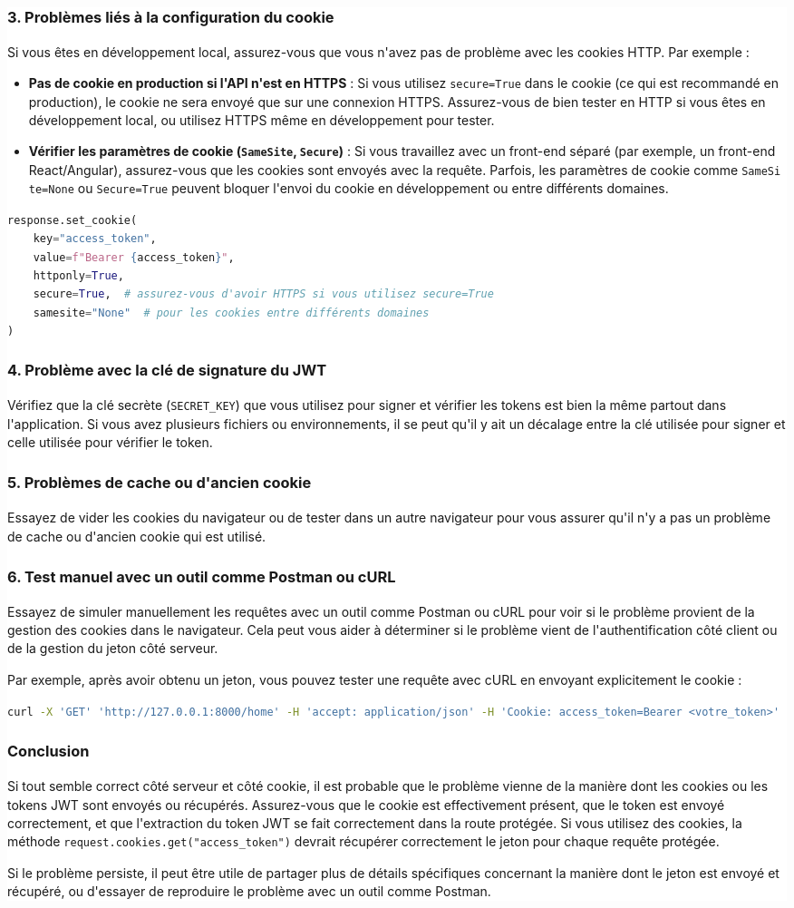 ### 3. **Problèmes liés à la configuration du cookie**

Si vous êtes en développement local, assurez-vous que vous n'avez pas de problème avec les cookies HTTP. Par exemple :

- **Pas de cookie en production si l'API n'est en HTTPS** : Si vous utilisez `secure=True` dans le cookie (ce qui est recommandé en production), le cookie ne sera envoyé que sur une connexion HTTPS. Assurez-vous de bien tester en HTTP si vous êtes en développement local, ou utilisez HTTPS même en développement pour tester.

- **Vérifier les paramètres de cookie (`SameSite`, `Secure`)** : Si vous travaillez avec un front-end séparé (par exemple, un front-end React/Angular), assurez-vous que les cookies sont envoyés avec la requête. Parfois, les paramètres de cookie comme `SameSite=None` ou `Secure=True` peuvent bloquer l'envoi du cookie en développement ou entre différents domaines.

```python
response.set_cookie(
    key="access_token",
    value=f"Bearer {access_token}",
    httponly=True,
    secure=True,  # assurez-vous d'avoir HTTPS si vous utilisez secure=True
    samesite="None"  # pour les cookies entre différents domaines
)
```

### 4. **Problème avec la clé de signature du JWT**

Vérifiez que la clé secrète (`SECRET_KEY`) que vous utilisez pour signer et vérifier les tokens est bien la même partout dans l'application. Si vous avez plusieurs fichiers ou environnements, il se peut qu'il y ait un décalage entre la clé utilisée pour signer et celle utilisée pour vérifier le token.

### 5. **Problèmes de cache ou d'ancien cookie**

Essayez de vider les cookies du navigateur ou de tester dans un autre navigateur pour vous assurer qu'il n'y a pas un problème de cache ou d'ancien cookie qui est utilisé.

### 6. **Test manuel avec un outil comme Postman ou cURL**

Essayez de simuler manuellement les requêtes avec un outil comme Postman ou cURL pour voir si le problème provient de la gestion des cookies dans le navigateur. Cela peut vous aider à déterminer si le problème vient de l'authentification côté client ou de la gestion du jeton côté serveur.

Par exemple, après avoir obtenu un jeton, vous pouvez tester une requête avec cURL en envoyant explicitement le cookie :

```bash
curl -X 'GET' 'http://127.0.0.1:8000/home' -H 'accept: application/json' -H 'Cookie: access_token=Bearer <votre_token>'
```

### Conclusion

Si tout semble correct côté serveur et côté cookie, il est probable que le problème vienne de la manière dont les cookies ou les tokens JWT sont envoyés ou récupérés. Assurez-vous que le cookie est effectivement présent, que le token est envoyé correctement, et que l'extraction du token JWT se fait correctement dans la route protégée. Si vous utilisez des cookies, la méthode `request.cookies.get("access_token")` devrait récupérer correctement le jeton pour chaque requête protégée.

Si le problème persiste, il peut être utile de partager plus de détails spécifiques concernant la manière dont le jeton est envoyé et récupéré, ou d'essayer de reproduire le problème avec un outil comme Postman.